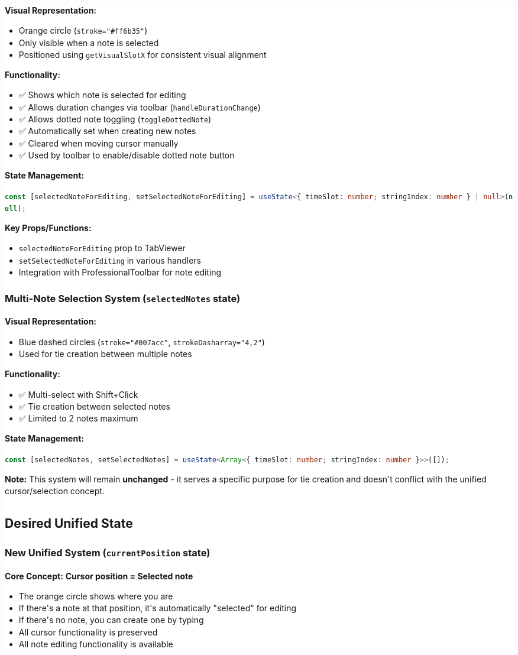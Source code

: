 **Visual Representation:**
- Orange circle (`stroke="#ff6b35"`)
- Only visible when a note is selected
- Positioned using `getVisualSlotX` for consistent visual alignment

**Functionality:**
- ✅ Shows which note is selected for editing 
- ✅ Allows duration changes via toolbar (`handleDurationChange`)
- ✅ Allows dotted note toggling (`toggleDottedNote`)
- ✅ Automatically set when creating new notes
- ✅ Cleared when moving cursor manually
- ✅ Used by toolbar to enable/disable dotted note button

**State Management:**
```typescript
const [selectedNoteForEditing, setSelectedNoteForEditing] = useState<{ timeSlot: number; stringIndex: number } | null>(null);
```

**Key Props/Functions:**
- `selectedNoteForEditing` prop to TabViewer
- `setSelectedNoteForEditing` in various handlers
- Integration with ProfessionalToolbar for note editing

### Multi-Note Selection System (`selectedNotes` state)

**Visual Representation:**
- Blue dashed circles (`stroke="#007acc"`, `strokeDasharray="4,2"`)
- Used for tie creation between multiple notes

**Functionality:**
- ✅ Multi-select with Shift+Click
- ✅ Tie creation between selected notes
- ✅ Limited to 2 notes maximum

**State Management:**
```typescript
const [selectedNotes, setSelectedNotes] = useState<Array<{ timeSlot: number; stringIndex: number }>>([]);
```

**Note:** This system will remain **unchanged** - it serves a specific purpose for tie creation and doesn't conflict with the unified cursor/selection concept.

## Desired Unified State

### New Unified System (`currentPosition` state)

**Core Concept:** **Cursor position = Selected note** 
- The orange circle shows where you are
- If there's a note at that position, it's automatically "selected" for editing
- If there's no note, you can create one by typing
- All cursor functionality is preserved
- All note editing functionality is available
